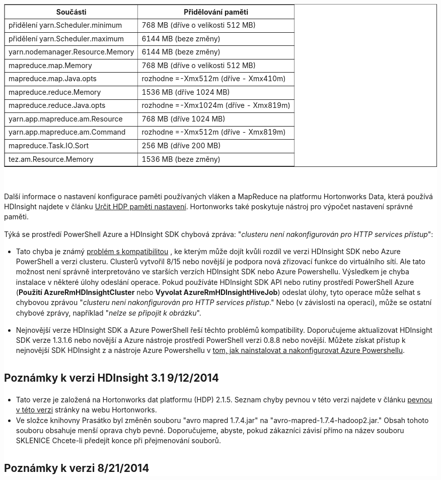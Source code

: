 <table border="1">
<tr><th>Součásti</th><th>Přidělování paměti</th></tr>
<tr><td> přidělení yarn.Scheduler.minimum</td><td>768 MB (dříve o velikosti 512 MB)</td></tr>
<tr><td> přidělení yarn.Scheduler.maximum</td><td>6144 MB (beze změny)</td></tr>
<tr><td>yarn.nodemanager.Resource.Memory</td><td>6144 MB (beze změny)</td></tr>
<tr><td>mapreduce.map.Memory</td><td>768 MB (dříve o velikosti 512 MB)</td></tr>
<tr><td>mapreduce.map.Java.opts</td><td>rozhodne =-Xmx512m (dříve - Xmx410m)</td></tr>
<tr><td>mapreduce.reduce.Memory</td><td>1536 MB (dříve 1024 MB)</td></tr>
<tr><td>mapreduce.reduce.Java.opts</td><td>rozhodne =-Xmx1024m (dříve - Xmx819m)</td></tr>
<tr><td>yarn.app.mapreduce.am.Resource</td><td>768 MB (dříve 1024 MB)</td></tr>
<tr><td>yarn.app.mapreduce.am.Command</td><td>rozhodne =-Xmx512m (dříve - Xmx819m)</td></tr>
<tr><td>mapreduce.Task.IO.Sort</td><td>256 MB (dříve 200 MB)</td></tr>
<tr><td>tez.am.Resource.Memory</td><td>1536 MB (beze změny)</td></tr>

</table><br>

Další informace o nastavení konfigurace paměti používaných vláken a MapReduce na platformu Hortonworks Data, která používá HDInsight najdete v článku [Určit HDP paměti nastavení](http://docs.hortonworks.com/HDPDocuments/HDP2/HDP-2.1-latest/bk_installing_manually_book/content/rpm-chap1-11.html). Hortonworks také poskytuje nástroj pro výpočet nastavení správné paměti.

Týká se prostředí PowerShell Azure a HDInsight SDK chybová zpráva: "*clusteru není nakonfigurován pro HTTP services přístup*":

* Tato chyba je známý [problém s kompatibilitou](https://social.msdn.microsoft.com/Forums/azure/a7de016d-8de1-4385-b89e-d2e7a1a9d927/hdinsight-powershellsdk-error-cluster-is-not-configured-for-http-services-access?forum=hdinsight) , ke kterým může dojít kvůli rozdíl ve verzi HDInsight SDK nebo Azure PowerShell a verzi clusteru. Clusterů vytvořil 8/15 nebo novější je podpora nová zřizovací funkce do virtuálního sítí. Ale tato možnost není správně interpretováno ve starších verzích HDInsight SDK nebo Azure Powershellu. Výsledkem je chyba instalace v některé úlohy odeslání operace. Pokud používáte HDInsight SDK API nebo rutiny prostředí PowerShell Azure (**Použití AzureRmHDInsightCluster** nebo **Vyvolat AzureRmHDInsightHiveJob**) odeslat úlohy, tyto operace může selhat s chybovou zprávou "*clusteru <clustername> není nakonfigurován pro HTTP services přístup*." Nebo (v závislosti na operaci), může se ostatní chybové zprávy, například "*nelze se připojit k obrázku*".

* Nejnovější verze HDInsight SDK a Azure PowerShell řeší těchto problémů kompatibility. Doporučujeme aktualizovat HDInsight SDK verze 1.3.1.6 nebo novější a Azure nástroje prostředí PowerShell verzi 0.8.8 nebo novější. Můžete získat přístup k nejnovější SDK HDInsight z [](http://nuget.codeplex.com/wikipage?title=Getting%20Started) a nástroje Azure Powershellu v [tom, jak nainstalovat a nakonfigurovat Azure Powershellu](../powershell-install-configure.md).



## <a name="notes-for-9122014-release-of-hdinsight-31"></a>Poznámky k verzi HDInsight 3.1 9/12/2014

* Tato verze je založená na Hortonworks dat platformu (HDP) 2.1.5. Seznam chyby pevnou v této verzi najdete v článku [pevnou v této verzi](http://docs.hortonworks.com/HDPDocuments/HDP2/HDP-2.1.5/bk_releasenotes_hdp_2.1/content/ch_relnotes-hdp-2.1.5-fixed.html) stránky na webu Hortonworks.
* Ve složce knihovny Prasátko byl změněn souboru "avro mapred 1.7.4.jar" na "avro-mapred-1.7.4-hadoop2.jar." Obsah tohoto souboru obsahuje menší oprava chyb pevné. Doporučujeme, abyste, pokud zákazníci závisí přímo na název souboru SKLENICE Chcete-li předejít konce při přejmenování souborů.


## <a name="notes-for-8212014-release"></a>Poznámky k verzi 8/21/2014
